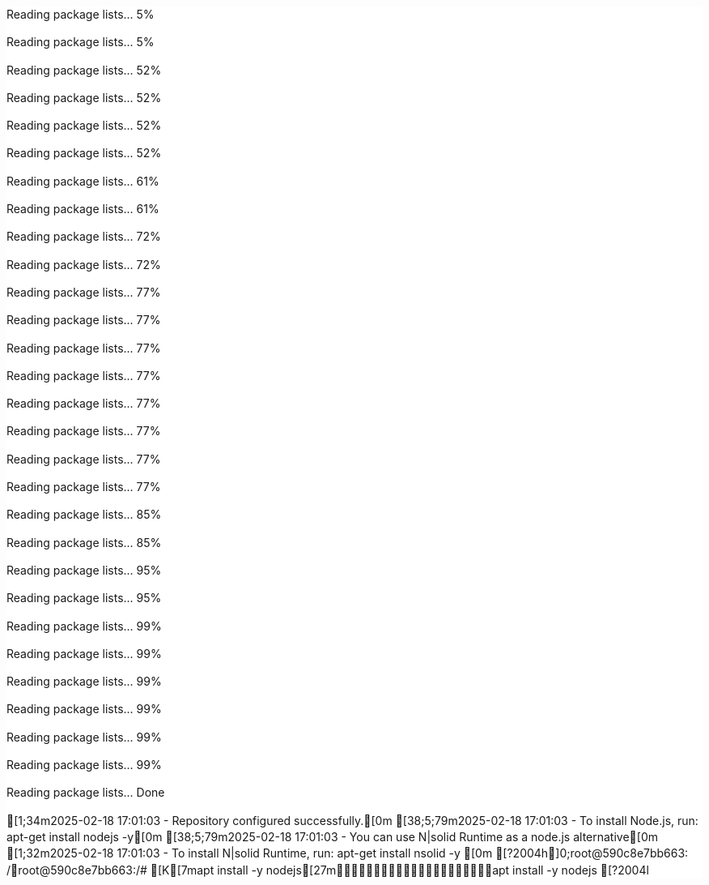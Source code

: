 Reading package lists... 5%

Reading package lists... 5%

Reading package lists... 52%

Reading package lists... 52%

Reading package lists... 52%

Reading package lists... 52%

Reading package lists... 61%

Reading package lists... 61%

Reading package lists... 72%

Reading package lists... 72%

Reading package lists... 77%

Reading package lists... 77%

Reading package lists... 77%

Reading package lists... 77%

Reading package lists... 77%

Reading package lists... 77%

Reading package lists... 77%

Reading package lists... 77%

Reading package lists... 85%

Reading package lists... 85%

Reading package lists... 95%

Reading package lists... 95%

Reading package lists... 99%

Reading package lists... 99%

Reading package lists... 99%

Reading package lists... 99%

Reading package lists... 99%

Reading package lists... 99%

Reading package lists... Done

[1;34m2025-02-18 17:01:03 - Repository configured successfully.[0m
[38;5;79m2025-02-18 17:01:03 - To install Node.js, run: apt-get install nodejs -y[0m
[38;5;79m2025-02-18 17:01:03 - You can use N|solid Runtime as a node.js alternative[0m
[1;32m2025-02-18 17:01:03 - To install N|solid Runtime, run: apt-get install nsolid -y 
[0m
[?2004h]0;root@590c8e7bb663: /root@590c8e7bb663:/# [K[7mapt install -y nodejs[27mapt install -y nodejs
[?2004l
